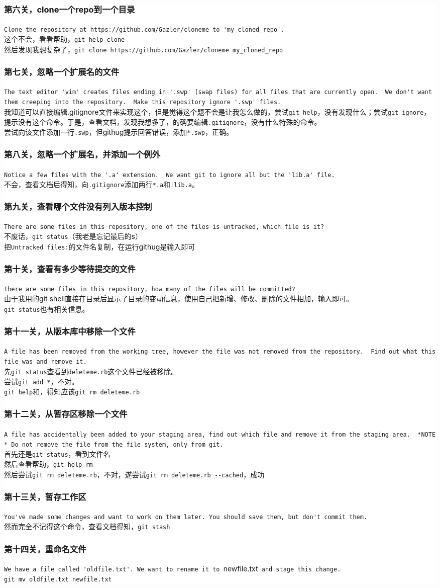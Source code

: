 ### 第六关，clone一个repo到一个目录  
`Clone the repository at https://github.com/Gazler/cloneme to 'my_cloned_repo'.`  
这个不会，看看帮助，`git help clone`  
然后发现我想复杂了，`git clone https://github.com/Gazler/cloneme my_cloned_repo`  

### 第七关，忽略一个扩展名的文件  
`The text editor 'vim' creates files ending in '.swp' (swap files) for all files that are currently open.  We don't want them creeping into the repository.  Make this repository ignore '.swp' files.`  
我知道可以直接编辑.gitignore文件来实现这个，但是觉得这个题不会是让我怎么做的，尝试`git help`，没有发现什么；尝试`git ignore`，提示没有这个命令。于是，查看文档，发现我想多了，的确要编辑`.gitignore`，没有什么特殊的命令。  
尝试向该文件添加一行`.swp`，但githug提示回答错误，添加`*.swp`，正确。  

### 第八关，忽略一个扩展名，并添加一个例外
`Notice a few files with the '.a' extension.  We want git to ignore all but the 'lib.a' file.`  
不会，查看文档后得知，向`.gitignore`添加两行`*.a`和`!lib.a`。  

### 第九关，查看哪个文件没有列入版本控制
`There are some files in this repository, one of the files is untracked, which file is it?`  
不废话，`git status`（我老是忘记最后的s）  
把`Untracked files:`的文件名复制，在运行githug是输入即可  

### 第十关，查看有多少等待提交的文件
`There are some files in this repository, how many of the files will be committed?`  
由于我用的git shell直接在目录后显示了目录的变动信息，使用自己把新增、修改、删除的文件相加，输入即可。  
`git status`也有相关信息。  

### 第十一关，从版本库中移除一个文件
`A file has been removed from the working tree, however the file was not removed from the repository.  Find out what this file was and remove it.`   
先`git status`查看到`deleteme.rb`这个文件已经被移除。  
尝试`git add *`，不对。  
`git help`和，得知应该`git rm deleteme.rb`  

### 第十二关，从暂存区移除一个文件
`A file has accidentally been added to your staging area, find out which file and remove it from the staging area.  *NOTE* Do not remove the file from the file system, only from git.`  
首先还是`git status`，看到文件名   
然后查看帮助，`git help rm`  
然后尝试`git rm deleteme.rb`，不对，遂尝试`git rm deleteme.rb --cached`，成功  

### 第十三关，暂存工作区
`You've made some changes and want to work on them later. You should save them, but don't commit them.`  
然而完全不记得这个命令，查看文档得知，`git stash`  

### 第十四关，重命名文件
`We have a file called 'oldfile.txt'. We want to rename it to `newfile.txt` and stage this change.`  
`git mv oldfile.txt newfile.txt`  
